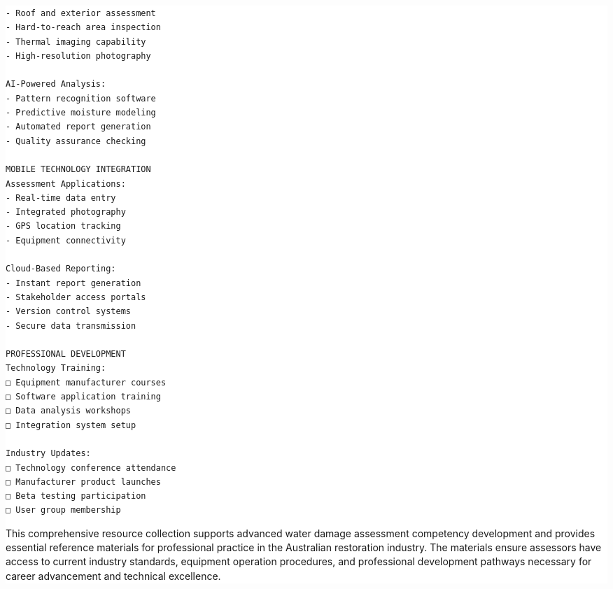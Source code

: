 ```
- Roof and exterior assessment
- Hard-to-reach area inspection
- Thermal imaging capability
- High-resolution photography

AI-Powered Analysis:
- Pattern recognition software
- Predictive moisture modeling
- Automated report generation
- Quality assurance checking

MOBILE TECHNOLOGY INTEGRATION
Assessment Applications:
- Real-time data entry
- Integrated photography
- GPS location tracking
- Equipment connectivity

Cloud-Based Reporting:
- Instant report generation
- Stakeholder access portals
- Version control systems
- Secure data transmission

PROFESSIONAL DEVELOPMENT
Technology Training:
□ Equipment manufacturer courses
□ Software application training
□ Data analysis workshops
□ Integration system setup

Industry Updates:
□ Technology conference attendance
□ Manufacturer product launches
□ Beta testing participation
□ User group membership
```

This comprehensive resource collection supports advanced water damage assessment competency development and provides essential reference materials for professional practice in the Australian restoration industry. The materials ensure assessors have access to current industry standards, equipment operation procedures, and professional development pathways necessary for career advancement and technical excellence.